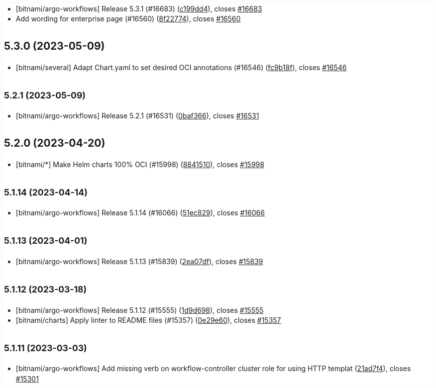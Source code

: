 * [bitnami/argo-workflows] Release 5.3.1 (#16683) ([c199dd4](https://github.com/bitnami/charts/commit/c199dd402c39db14cc3631276964a100cbce6221)), closes [#16683](https://github.com/bitnami/charts/issues/16683)
* Add wording for enterprise page (#16560) ([8f22774](https://github.com/bitnami/charts/commit/8f2277440b976d52785ba9149762ad8620a73d1f)), closes [#16560](https://github.com/bitnami/charts/issues/16560)

## 5.3.0 (2023-05-09)

* [bitnami/several] Adapt Chart.yaml to set desired OCI annotations (#16546) ([fc9b18f](https://github.com/bitnami/charts/commit/fc9b18f2e98805d4df629acbcde696f44f973344)), closes [#16546](https://github.com/bitnami/charts/issues/16546)

## <small>5.2.1 (2023-05-09)</small>

* [bitnami/argo-workflows] Release 5.2.1 (#16531) ([0baf366](https://github.com/bitnami/charts/commit/0baf366b4bd79b8dbe93cfb694d592f575fb37e9)), closes [#16531](https://github.com/bitnami/charts/issues/16531)

## 5.2.0 (2023-04-20)

* [bitnami/*] Make Helm charts 100% OCI (#15998) ([8841510](https://github.com/bitnami/charts/commit/884151035efcbf2e1b3206e7def85511073fb57d)), closes [#15998](https://github.com/bitnami/charts/issues/15998)

## <small>5.1.14 (2023-04-14)</small>

* [bitnami/argo-workflows] Release 5.1.14 (#16066) ([51ec829](https://github.com/bitnami/charts/commit/51ec8297d8031f63ae9cd90d2b2583758ce9d2a9)), closes [#16066](https://github.com/bitnami/charts/issues/16066)

## <small>5.1.13 (2023-04-01)</small>

* [bitnami/argo-workflows] Release 5.1.13 (#15839) ([2ea07df](https://github.com/bitnami/charts/commit/2ea07dfb349699c413e678deabb7ba22e82913f3)), closes [#15839](https://github.com/bitnami/charts/issues/15839)

## <small>5.1.12 (2023-03-18)</small>

* [bitnami/argo-workflows] Release 5.1.12 (#15555) ([1d9d698](https://github.com/bitnami/charts/commit/1d9d69847afde21ca7f4d601d968fee56e8c6d6e)), closes [#15555](https://github.com/bitnami/charts/issues/15555)
* [bitnami/charts] Apply linter to README files (#15357) ([0e29e60](https://github.com/bitnami/charts/commit/0e29e600d3adc8b1b46e506eccb3decfab3b4e63)), closes [#15357](https://github.com/bitnami/charts/issues/15357)

## <small>5.1.11 (2023-03-03)</small>

* [bitnami/argo-workflows] Add missing verb on workflow-controller cluster role for using HTTP templat ([21ad7f4](https://github.com/bitnami/charts/commit/21ad7f41ce78431d41d39fdf58ee5fdcbb16b6d9)), closes [#15301](https://github.com/bitnami/charts/issues/15301)
